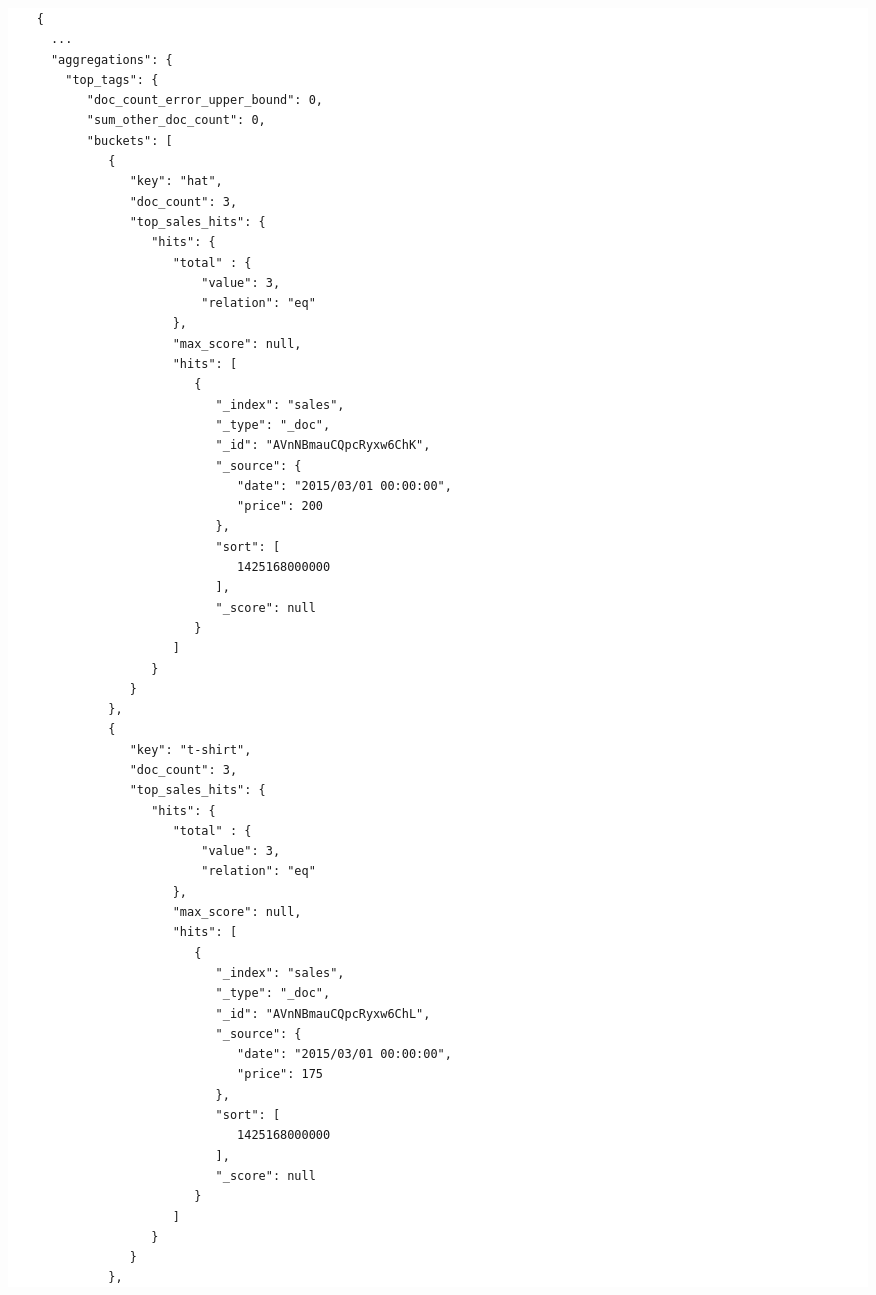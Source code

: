 ```
    {
      ...
      "aggregations": {
        "top_tags": {
           "doc_count_error_upper_bound": 0,
           "sum_other_doc_count": 0,
           "buckets": [
              {
                 "key": "hat",
                 "doc_count": 3,
                 "top_sales_hits": {
                    "hits": {
                       "total" : {
                           "value": 3,
                           "relation": "eq"
                       },
                       "max_score": null,
                       "hits": [
                          {
                             "_index": "sales",
                             "_type": "_doc",
                             "_id": "AVnNBmauCQpcRyxw6ChK",
                             "_source": {
                                "date": "2015/03/01 00:00:00",
                                "price": 200
                             },
                             "sort": [
                                1425168000000
                             ],
                             "_score": null
                          }
                       ]
                    }
                 }
              },
              {
                 "key": "t-shirt",
                 "doc_count": 3,
                 "top_sales_hits": {
                    "hits": {
                       "total" : {
                           "value": 3,
                           "relation": "eq"
                       },
                       "max_score": null,
                       "hits": [
                          {
                             "_index": "sales",
                             "_type": "_doc",
                             "_id": "AVnNBmauCQpcRyxw6ChL",
                             "_source": {
                                "date": "2015/03/01 00:00:00",
                                "price": 175
                             },
                             "sort": [
                                1425168000000
                             ],
                             "_score": null
                          }
                       ]
                    }
                 }
              },
```